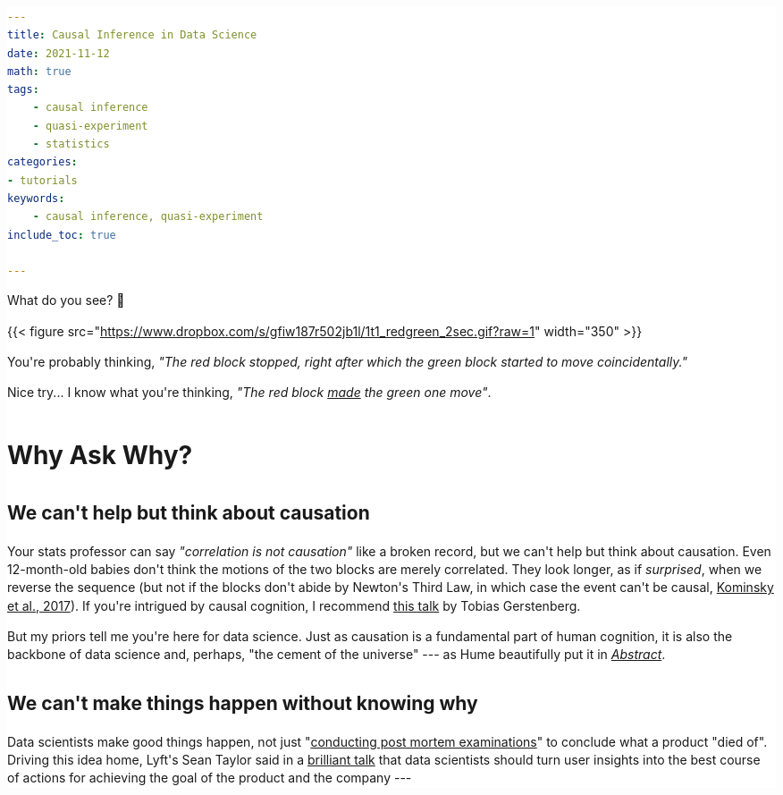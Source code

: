 ```yaml
---
title: Causal Inference in Data Science
date: 2021-11-12
math: true
tags:
    - causal inference
    - quasi-experiment
    - statistics
categories:
- tutorials
keywords:
    - causal inference, quasi-experiment
include_toc: true

---
```


What do you see? 👀

{{< figure src="https://www.dropbox.com/s/gfiw187r502jb1l/1t1_redgreen_2sec.gif?raw=1" width="350" >}}

You're probably thinking, *"The red block stopped, right after which the green block started to move coincidentally."*

Nice try... I know what you're thinking, *"The red block <u>made</u> the green one move"*. 

# Why Ask Why?

## We can't help but think about causation

Your stats professor can say *"correlation is not causation"* like a broken record, but we can't help but think about causation. Even 12-month-old babies don't think the motions of the two blocks are merely correlated. They look longer, as if *surprised*, when we reverse the sequence (but not if the blocks don't abide by Newton's Third Law, in which case the event can't be causal, [Kominsky et al., 2017](http://www.jfkominsky.com/demos.html)). If you're intrigued by causal cognition, I recommend [this talk](https://youtu.be/q0HLci67Tr8) by Tobias Gerstenberg.
 
But my priors tell me you're here for data science. Just as causation is a fundamental part of human cognition, it is also the backbone of data science and, perhaps, "the cement of the universe" --- as Hume beautifully put it in [*Abstract*](http://web.mnstate.edu/gracyk/courses/web%20publishing/hume'sabstract.htm).

## We can't make things happen without knowing why

Data scientists make good things happen, not just "[conducting post mortem examinations](https://eng.lyft.com/experimentation-in-a-ridesharing-marketplace-b39db027a66e)" to conclude what a product "died of". Driving this idea home, Lyft's Sean Taylor said in a [brilliant talk](https://www.youtube.com/watch?v=2dv7NrYExzo&t=568s) that data scientists should turn user insights into the best course of actions for achieving the goal of the product and the company --- 
